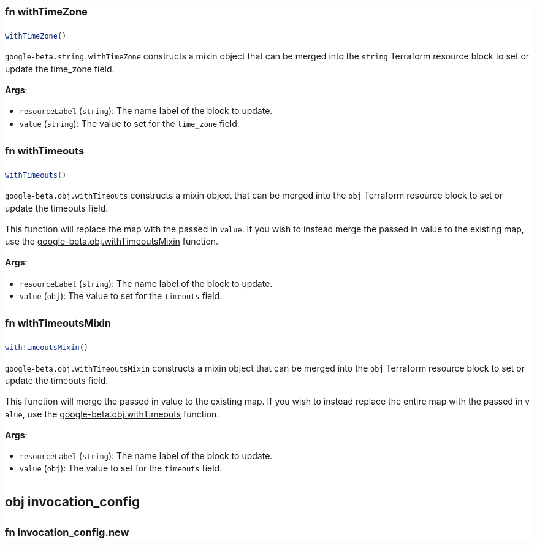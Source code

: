 
### fn withTimeZone

```ts
withTimeZone()
```

`google-beta.string.withTimeZone` constructs a mixin object that can be merged into the `string`
Terraform resource block to set or update the time_zone field.



**Args**:
  - `resourceLabel` (`string`): The name label of the block to update.
  - `value` (`string`): The value to set for the `time_zone` field.


### fn withTimeouts

```ts
withTimeouts()
```

`google-beta.obj.withTimeouts` constructs a mixin object that can be merged into the `obj`
Terraform resource block to set or update the timeouts field.

This function will replace the map with the passed in `value`. If you wish to instead merge the
passed in value to the existing map, use the [google-beta.obj.withTimeoutsMixin](TODO) function.

**Args**:
  - `resourceLabel` (`string`): The name label of the block to update.
  - `value` (`obj`): The value to set for the `timeouts` field.


### fn withTimeoutsMixin

```ts
withTimeoutsMixin()
```

`google-beta.obj.withTimeoutsMixin` constructs a mixin object that can be merged into the `obj`
Terraform resource block to set or update the timeouts field.

This function will merge the passed in value to the existing map. If you wish
to instead replace the entire map with the passed in `value`, use the [google-beta.obj.withTimeouts](TODO)
function.


**Args**:
  - `resourceLabel` (`string`): The name label of the block to update.
  - `value` (`obj`): The value to set for the `timeouts` field.


## obj invocation_config



### fn invocation_config.new
